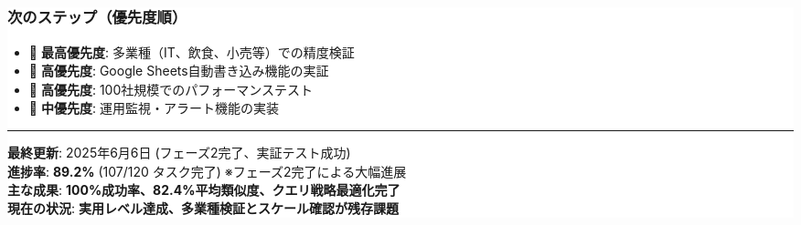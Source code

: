 ### 次のステップ（優先度順）
- 🎯 **最高優先度**: 多業種（IT、飲食、小売等）での精度検証
- 🎯 **高優先度**: Google Sheets自動書き込み機能の実証
- 🎯 **高優先度**: 100社規模でのパフォーマンステスト
- 🎯 **中優先度**: 運用監視・アラート機能の実装

---

**最終更新**: 2025年6月6日 (フェーズ2完了、実証テスト成功)  
**進捗率**: **89.2%** (107/120 タスク完了) ※フェーズ2完了による大幅進展  
**主な成果**: **100%成功率、82.4%平均類似度、クエリ戦略最適化完了**  
**現在の状況**: **実用レベル達成、多業種検証とスケール確認が残存課題** 